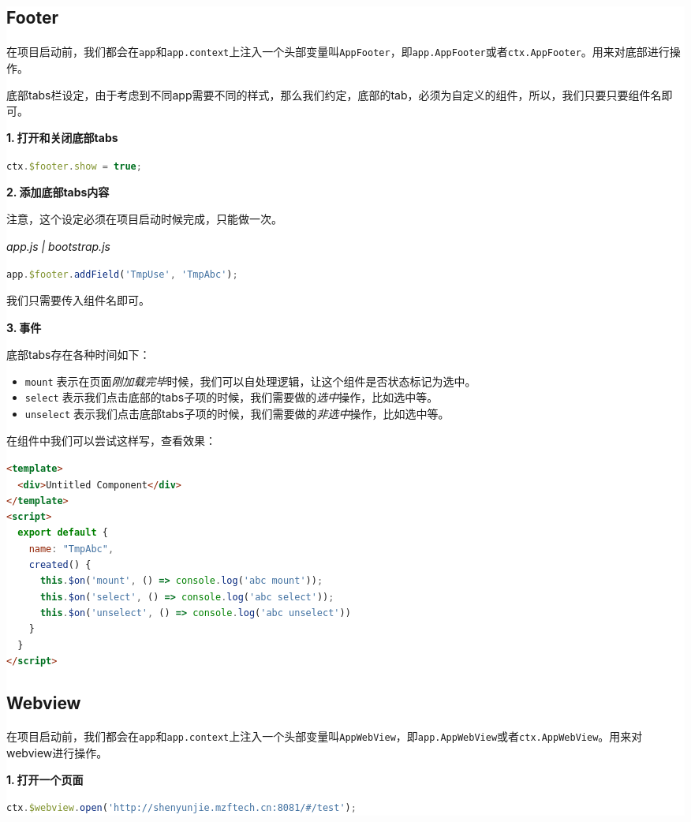 ## Footer

在项目启动前，我们都会在`app`和`app.context`上注入一个头部变量叫`AppFooter`，即`app.AppFooter`或者`ctx.AppFooter`。用来对底部进行操作。

底部tabs栏设定，由于考虑到不同app需要不同的样式，那么我们约定，底部的tab，必须为自定义的组件，所以，我们只要只要组件名即可。

**1. 打开和关闭底部tabs**

```javascript
ctx.$footer.show = true;
```

**2. 添加底部tabs内容**

注意，这个设定必须在项目启动时候完成，只能做一次。

*app.js | bootstrap.js*

```javascript
app.$footer.addField('TmpUse', 'TmpAbc');
```

我们只需要传入组件名即可。

**3. 事件**

底部tabs存在各种时间如下：

- `mount` 表示在页面*刚加载完毕*时候，我们可以自处理逻辑，让这个组件是否状态标记为选中。
- `select` 表示我们点击底部的tabs子项的时候，我们需要做的*选中*操作，比如选中等。
- `unselect` 表示我们点击底部tabs子项的时候，我们需要做的*非选中*操作，比如选中等。

在组件中我们可以尝试这样写，查看效果：

```html
<template>
  <div>Untitled Component</div>
</template>
<script>
  export default {
    name: "TmpAbc",
    created() {
      this.$on('mount', () => console.log('abc mount'));
      this.$on('select', () => console.log('abc select'));
      this.$on('unselect', () => console.log('abc unselect'))
    }
  }
</script>
```

## Webview

在项目启动前，我们都会在`app`和`app.context`上注入一个头部变量叫`AppWebView`，即`app.AppWebView`或者`ctx.AppWebView`。用来对webview进行操作。

**1. 打开一个页面**

```javascript
ctx.$webview.open('http://shenyunjie.mzftech.cn:8081/#/test');
```
